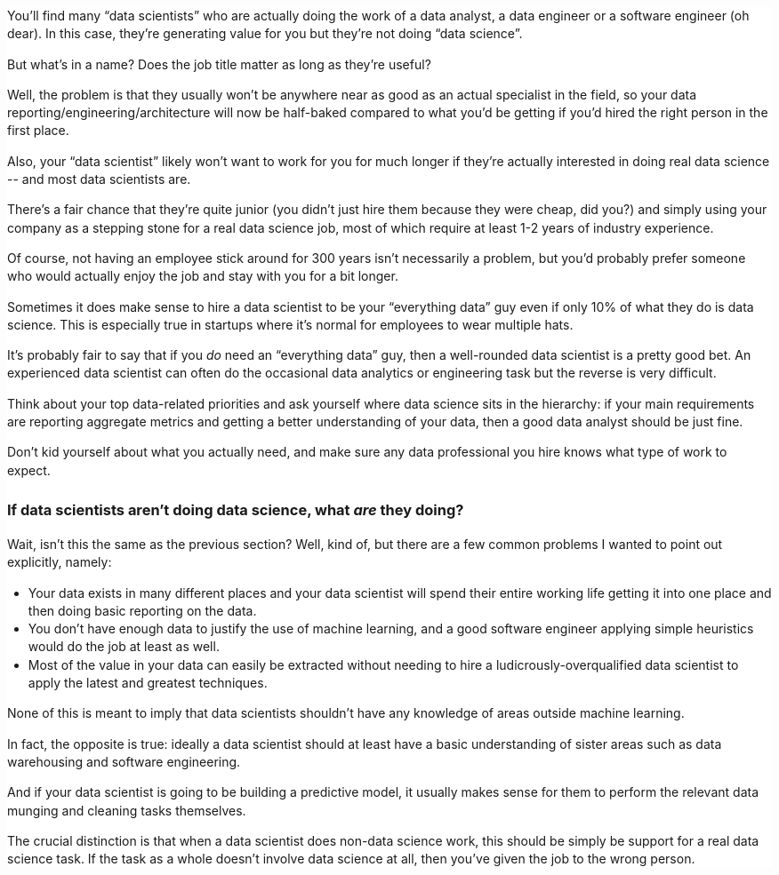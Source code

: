 You’ll find many “data scientists” who are actually doing the work of a data analyst, a data engineer or a software engineer (oh dear). In this case, they’re generating value for you but they’re not doing “data science”.

But what’s in a name? Does the job title matter as long as they’re useful?

Well, the problem is that they usually won’t be anywhere near as good as an actual specialist in the field, so your data reporting/engineering/architecture will now be half-baked compared to what you’d be getting if you’d hired the right person in the first place.

Also, your “data scientist” likely won’t want to work for you for much longer if they’re actually interested in doing real data science -- and most data scientists are.

There’s a fair chance that they’re quite junior (you didn’t just hire them because they were cheap, did you?) and simply using your company as a stepping stone for a real data science job, most of which require at least 1-2 years of industry experience.

Of course, not having an employee stick around for 300 years isn’t necessarily a problem, but you’d probably prefer someone who would actually enjoy the job and stay with you for a bit longer.

Sometimes it does make sense to hire a data scientist to be your “everything data” guy even if only 10% of what they do is data science. This is especially true in startups where it’s normal for employees to wear multiple hats. 

It’s probably fair to say that if you _do_ need an “everything data” guy, then a well-rounded data scientist is a pretty good bet. An experienced data scientist can often do the occasional data analytics or engineering task but the reverse is very difficult.

Think about your top data-related priorities and ask yourself where data science sits in the hierarchy: if your main requirements are reporting aggregate metrics and getting a better understanding of your data, then a good data analyst should be just fine.

Don’t kid yourself about what you actually need, and make sure any data professional you hire knows what type of work to expect.

### If data scientists aren’t doing data science, what _are_ they doing?

Wait, isn’t this the same as the previous section? Well, kind of, but there are a few common problems I wanted to point out explicitly, namely:

*   Your data exists in many different places and your data scientist will spend their entire working life getting it into one place and then doing basic reporting on the data.
*   You don’t have enough data to justify the use of machine learning, and a good software engineer applying simple heuristics would do the job at least as well.
*   Most of the value in your data can easily be extracted without needing to hire a ludicrously-overqualified data scientist to apply the latest and greatest techniques.

None of this is meant to imply that data scientists shouldn’t have any knowledge of areas outside machine learning.

In fact, the opposite is true: ideally a data scientist should at least have a basic understanding of sister areas such as data warehousing and software engineering.

And if your data scientist is going to be building a predictive model, it usually makes sense for them to perform the relevant data munging and cleaning tasks themselves.

The crucial distinction is that when a data scientist does non-data science work, this should be simply be support for a real data science task. If the task as a whole doesn’t involve data science at all, then you’ve given the job to the wrong person.
